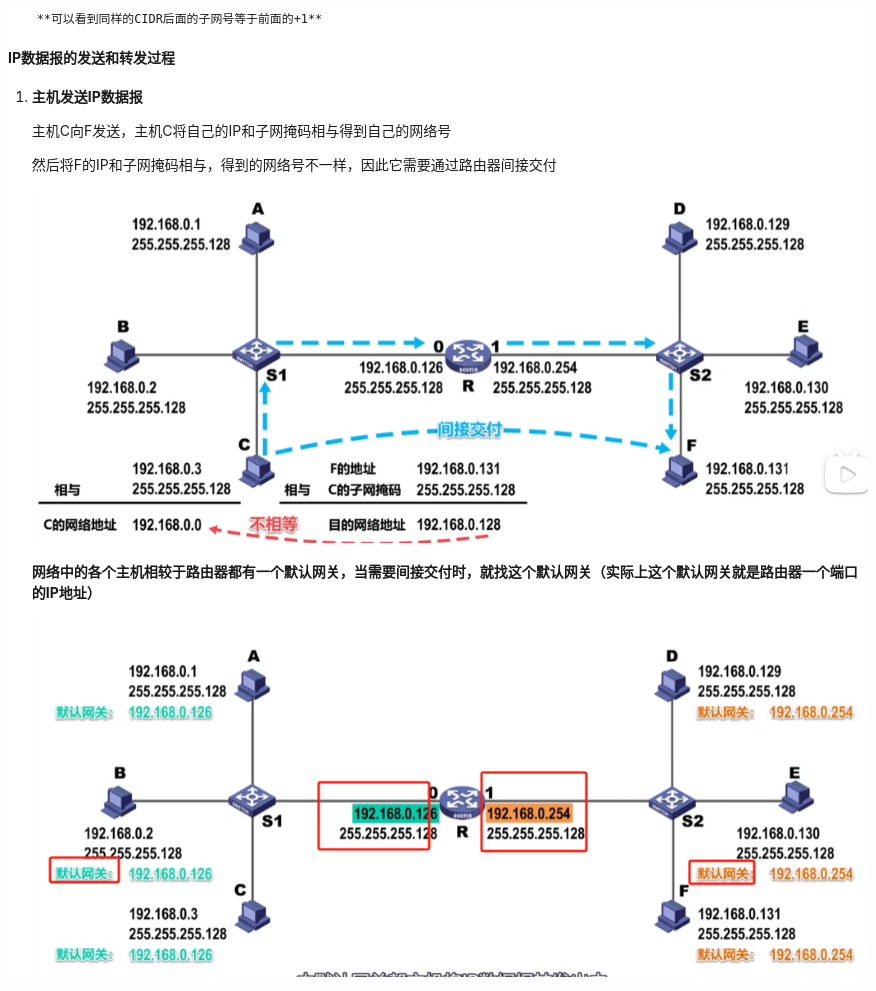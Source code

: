         **可以看到同样的CIDR后面的子网号等于前面的+1**

#### IP数据报的发送和转发过程

1. **主机发送IP数据报**

    主机C向F发送，主机C将自己的IP和子网掩码相与得到自己的网络号

    然后将F的IP和子网掩码相与，得到的网络号不一样，因此它需要通过路由器间接交付

    ![image-20240611185156460](./.assets/image-20240611185156460.png)

    **网络中的各个主机相较于路由器都有一个默认网关，当需要间接交付时，就找这个默认网关（实际上这个默认网关就是路由器一个端口的IP地址）**

    ![image-20240611185531829](./.assets/image-20240611185531829.png)
